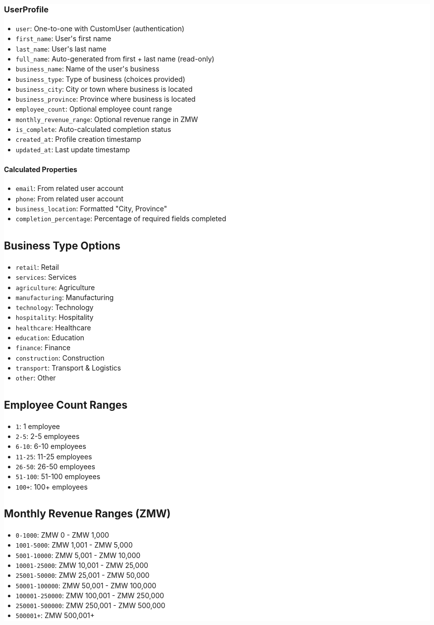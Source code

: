### UserProfile
- `user`: One-to-one with CustomUser (authentication)
- `first_name`: User's first name
- `last_name`: User's last name
- `full_name`: Auto-generated from first + last name (read-only)
- `business_name`: Name of the user's business
- `business_type`: Type of business (choices provided)
- `business_city`: City or town where business is located
- `business_province`: Province where business is located
- `employee_count`: Optional employee count range
- `monthly_revenue_range`: Optional revenue range in ZMW
- `is_complete`: Auto-calculated completion status
- `created_at`: Profile creation timestamp
- `updated_at`: Last update timestamp

#### Calculated Properties
- `email`: From related user account
- `phone`: From related user account
- `business_location`: Formatted "City, Province"
- `completion_percentage`: Percentage of required fields completed

## Business Type Options
- `retail`: Retail
- `services`: Services
- `agriculture`: Agriculture
- `manufacturing`: Manufacturing
- `technology`: Technology
- `hospitality`: Hospitality
- `healthcare`: Healthcare
- `education`: Education
- `finance`: Finance
- `construction`: Construction
- `transport`: Transport & Logistics
- `other`: Other

## Employee Count Ranges
- `1`: 1 employee
- `2-5`: 2-5 employees
- `6-10`: 6-10 employees
- `11-25`: 11-25 employees
- `26-50`: 26-50 employees
- `51-100`: 51-100 employees
- `100+`: 100+ employees

## Monthly Revenue Ranges (ZMW)
- `0-1000`: ZMW 0 - ZMW 1,000
- `1001-5000`: ZMW 1,001 - ZMW 5,000
- `5001-10000`: ZMW 5,001 - ZMW 10,000
- `10001-25000`: ZMW 10,001 - ZMW 25,000
- `25001-50000`: ZMW 25,001 - ZMW 50,000
- `50001-100000`: ZMW 50,001 - ZMW 100,000
- `100001-250000`: ZMW 100,001 - ZMW 250,000
- `250001-500000`: ZMW 250,001 - ZMW 500,000
- `500001+`: ZMW 500,001+
